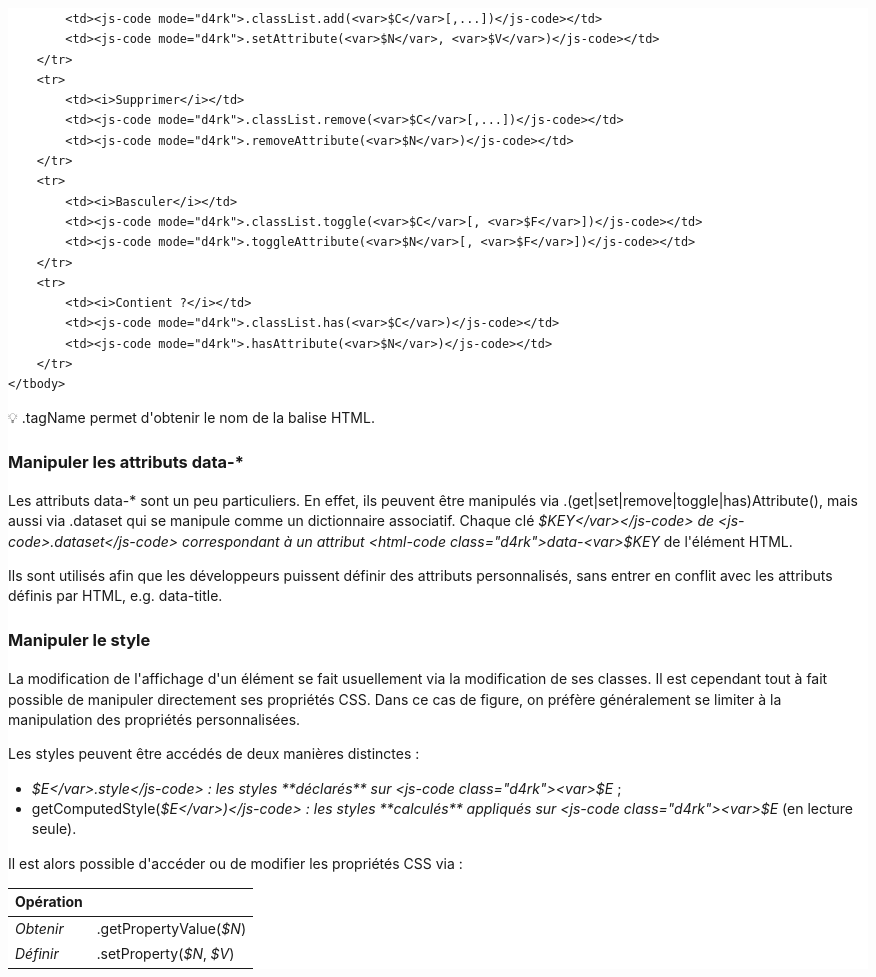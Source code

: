             <td><js-code mode="d4rk">.classList.add(<var>$C</var>[,...])</js-code></td>
            <td><js-code mode="d4rk">.setAttribute(<var>$N</var>, <var>$V</var>)</js-code></td>
        </tr>
        <tr>
            <td><i>Supprimer</i></td>
            <td><js-code mode="d4rk">.classList.remove(<var>$C</var>[,...])</js-code></td>
            <td><js-code mode="d4rk">.removeAttribute(<var>$N</var>)</js-code></td>
        </tr>
        <tr>
            <td><i>Basculer</i></td>
            <td><js-code mode="d4rk">.classList.toggle(<var>$C</var>[, <var>$F</var>])</js-code></td>
            <td><js-code mode="d4rk">.toggleAttribute(<var>$N</var>[, <var>$F</var>])</js-code></td>
        </tr>
        <tr>
            <td><i>Contient ?</i></td>
            <td><js-code mode="d4rk">.classList.has(<var>$C</var>)</js-code></td>
            <td><js-code mode="d4rk">.hasAttribute(<var>$N</var>)</js-code></td>
        </tr>
    </tbody>
</table>

💡 <js-code>.tagName</js-code> permet d'obtenir le nom de la balise HTML.

### Manipuler les attributs data-*

Les attributs <html-code>data-*</html-code> sont un peu particuliers. En effet, ils peuvent être manipulés via <js-code>.(get|set|remove|toggle|has)Attribute()</js-code>, mais aussi via <js-code>.dataset</js-code> qui se manipule comme un dictionnaire associatif. Chaque clé <js-code class="d4rk"><var>$KEY</var></js-code> de <js-code>.dataset</js-code> correspondant à un attribut <html-code class="d4rk">data-<var>$KEY</var></html-code> de l'élément HTML.

Ils sont utilisés afin que les développeurs puissent définir des attributs personnalisés, sans entrer en conflit avec les attributs définis par HTML, e.g. <html-code class="d4rk">data-title</html-code>.

### Manipuler le style 

La modification de l'affichage d'un élément se fait usuellement via la modification de ses classes. Il est cependant tout à fait possible de manipuler directement ses propriétés CSS. Dans ce cas de figure, on préfère généralement se limiter à la manipulation des propriétés personnalisées.

Les styles peuvent être accédés de deux manières distinctes :
- <js-code class="d4rk"><var>$E</var>.style</js-code> : les styles **déclarés** sur <js-code class="d4rk"><var>$E</var></js-code> ;
- <js-code class="d4rk">getComputedStyle(<var>$E</var>)</js-code> : les styles **calculés** appliqués sur <js-code class="d4rk"><var>$E</var></js-code> (en lecture seule).

Il est alors possible d'accéder ou de modifier les propriétés CSS via :
<table>
    <thead>
        <tr>
            <th>
                Opération
            </th>
            <th>
            </th>
        </tr>
    </thead>
    <tbody>
        <tr>
            <td><i>Obtenir</i></td>
            <td><js-code mode="d4rk">.getPropertyValue(<var>$N</var>)</js-code></td>
        </tr>
        <tr>
            <td><i>Définir</i></td>
            <td><js-code mode="d4rk">.setProperty(<var>$N</var>, <var>$V</var>)</js-code></td>